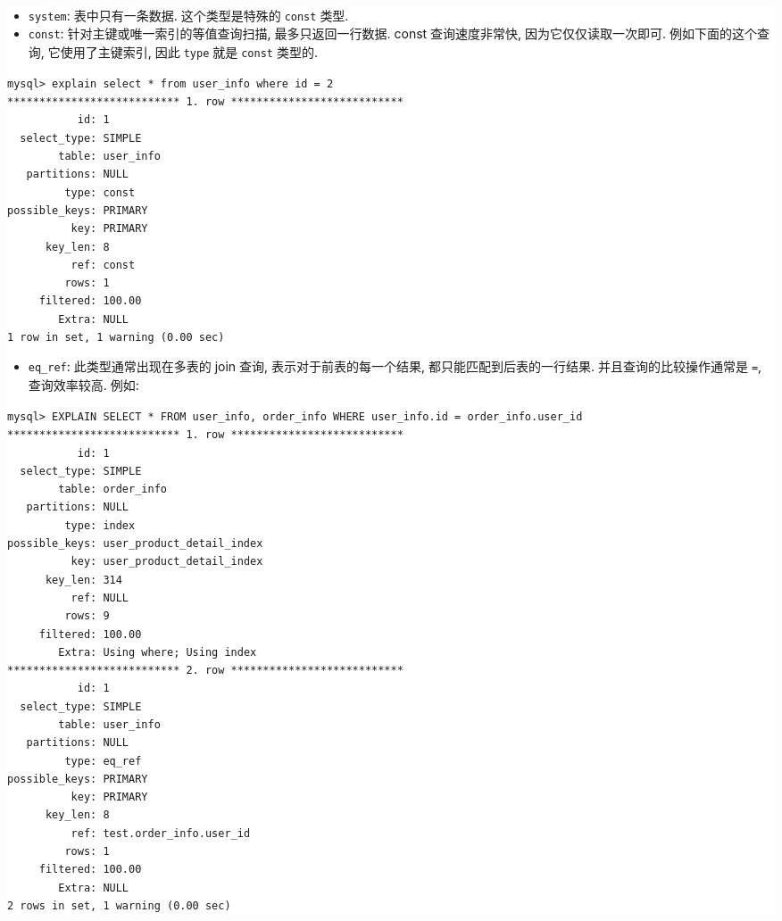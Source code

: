 - `system`: 表中只有一条数据. 这个类型是特殊的 `const` 类型.
- `const`: 针对主键或唯一索引的等值查询扫描, 最多只返回一行数据. const 查询速度非常快, 因为它仅仅读取一次即可.
  例如下面的这个查询, 它使用了主键索引, 因此 `type` 就是 `const` 类型的.

```
mysql> explain select * from user_info where id = 2
*************************** 1. row ***************************
           id: 1
  select_type: SIMPLE
        table: user_info
   partitions: NULL
         type: const
possible_keys: PRIMARY
          key: PRIMARY
      key_len: 8
          ref: const
         rows: 1
     filtered: 100.00
        Extra: NULL
1 row in set, 1 warning (0.00 sec)
```

- `eq_ref`: 此类型通常出现在多表的 join 查询, 表示对于前表的每一个结果, 都只能匹配到后表的一行结果. 并且查询的比较操作通常是 `=`, 查询效率较高. 例如:

```
mysql> EXPLAIN SELECT * FROM user_info, order_info WHERE user_info.id = order_info.user_id
*************************** 1. row ***************************
           id: 1
  select_type: SIMPLE
        table: order_info
   partitions: NULL
         type: index
possible_keys: user_product_detail_index
          key: user_product_detail_index
      key_len: 314
          ref: NULL
         rows: 9
     filtered: 100.00
        Extra: Using where; Using index
*************************** 2. row ***************************
           id: 1
  select_type: SIMPLE
        table: user_info
   partitions: NULL
         type: eq_ref
possible_keys: PRIMARY
          key: PRIMARY
      key_len: 8
          ref: test.order_info.user_id
         rows: 1
     filtered: 100.00
        Extra: NULL
2 rows in set, 1 warning (0.00 sec)
```
